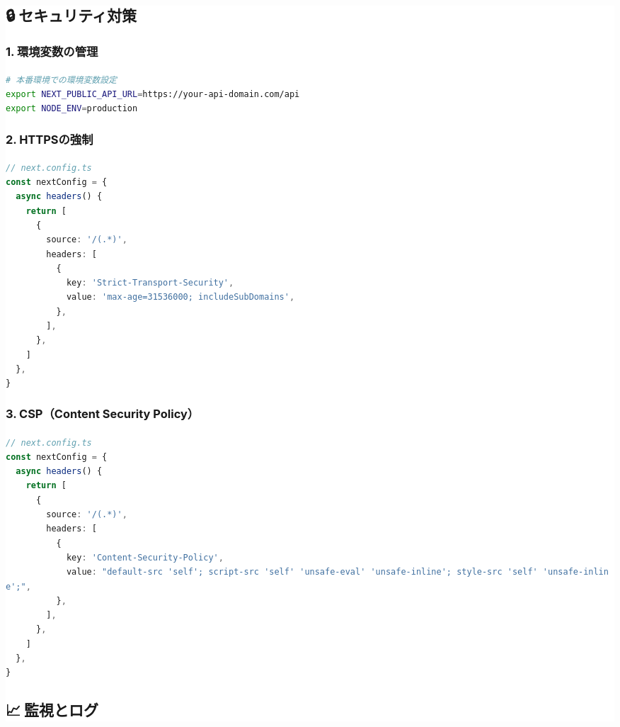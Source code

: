 ## 🔒 セキュリティ対策

### 1. 環境変数の管理
```bash
# 本番環境での環境変数設定
export NEXT_PUBLIC_API_URL=https://your-api-domain.com/api
export NODE_ENV=production
```

### 2. HTTPSの強制
```typescript
// next.config.ts
const nextConfig = {
  async headers() {
    return [
      {
        source: '/(.*)',
        headers: [
          {
            key: 'Strict-Transport-Security',
            value: 'max-age=31536000; includeSubDomains',
          },
        ],
      },
    ]
  },
}
```

### 3. CSP（Content Security Policy）
```typescript
// next.config.ts
const nextConfig = {
  async headers() {
    return [
      {
        source: '/(.*)',
        headers: [
          {
            key: 'Content-Security-Policy',
            value: "default-src 'self'; script-src 'self' 'unsafe-eval' 'unsafe-inline'; style-src 'self' 'unsafe-inline';",
          },
        ],
      },
    ]
  },
}
```

## 📈 監視とログ
